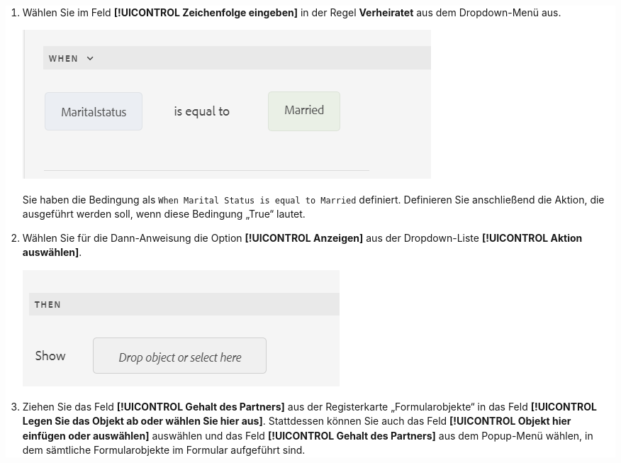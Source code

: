 

1. Wählen Sie im Feld **[!UICONTROL Zeichenfolge eingeben]** in der Regel **Verheiratet** aus dem Dropdown-Menü aus.

   ![write-rules-visual-editor-4](assets/write-rules-visual-editor-4-cc.png)

   Sie haben die Bedingung als `When Marital Status is equal to Married` definiert. Definieren Sie anschließend die Aktion, die ausgeführt werden soll, wenn diese Bedingung „True“ lautet.

1. Wählen Sie für die Dann-Anweisung die Option **[!UICONTROL Anzeigen]** aus der Dropdown-Liste **[!UICONTROL Aktion auswählen]**.

   ![write-rules-visual-editor-5](assets/write-rules-visual-editor-5-cc.png)

1. Ziehen Sie das Feld **[!UICONTROL Gehalt des Partners]** aus der Registerkarte „Formularobjekte“ in das Feld **[!UICONTROL Legen Sie das Objekt ab oder wählen Sie hier aus]**. Stattdessen können Sie auch das Feld **[!UICONTROL Objekt hier einfügen oder auswählen]** auswählen und das Feld **[!UICONTROL Gehalt des Partners]** aus dem Popup-Menü wählen, in dem sämtliche Formularobjekte im Formular aufgeführt sind.
